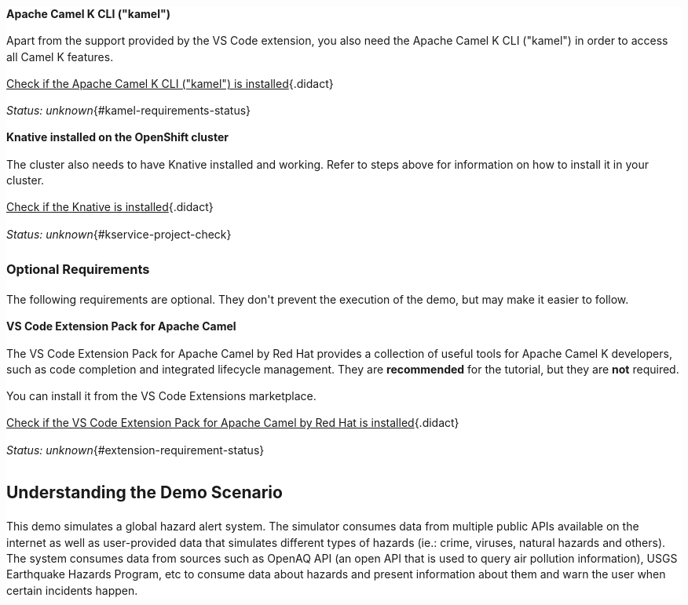 **Apache Camel K CLI ("kamel")**

Apart from the support provided by the VS Code extension, you also need the Apache Camel K CLI ("kamel") in order to
access all Camel K features.

[Check if the Apache Camel K CLI ("kamel") is installed](didact://?commandId=vscode.didact.requirementCheck&text=kamel-requirements-status$$kamel%20version$$Camel%20K%20Client&completion=Apache%20Camel%20K%20CLI%20is%20available%20on%20this%20system. "Tests to see if `kamel version` returns a result"){.didact}

*Status: unknown*{#kamel-requirements-status}

**Knative installed on the OpenShift cluster**

The cluster also needs to have Knative installed and working. Refer to steps above for information on how to install it in your cluster.

[Check if the Knative is installed](didact://?commandId=vscode.didact.requirementCheck&text=kservice-project-check$$oc%20api-resources%20--api-group=serving.knative.dev$$kservice%2Cksvc&completion=Verified%20Knative%20services%20installation. "Verifies if Knative is installed"){.didact}

*Status: unknown*{#kservice-project-check}

### Optional Requirements

The following requirements are optional. They don't prevent the execution of the demo, but may make it easier to follow.

**VS Code Extension Pack for Apache Camel**

The VS Code Extension Pack for Apache Camel by Red Hat provides a collection of useful tools for Apache Camel K developers,
such as code completion and integrated lifecycle management. They are **recommended** for the tutorial, but they are **not**
required.

You can install it from the VS Code Extensions marketplace.

[Check if the VS Code Extension Pack for Apache Camel by Red Hat is installed](didact://?commandId=vscode.didact.extensionRequirementCheck&text=extension-requirement-status$$redhat.apache-camel-extension-pack&completion=Camel%20extension%20pack%20is%20available%20on%20this%20system. "Checks the VS Code workspace to make sure the extension pack is installed"){.didact}

*Status: unknown*{#extension-requirement-status}


## Understanding the Demo Scenario

This demo simulates a global hazard alert system. The simulator consumes data from multiple public APIs available on the internet
as well as user-provided data that simulates different types of hazards (ie.: crime, viruses, natural hazards and others).
The system consumes data from sources such as OpenAQ API (an open API that is used to query air pollution information),
USGS Earthquake Hazards Program, etc to consume data about hazards and present information about them and warn the user
when certain incidents happen.
